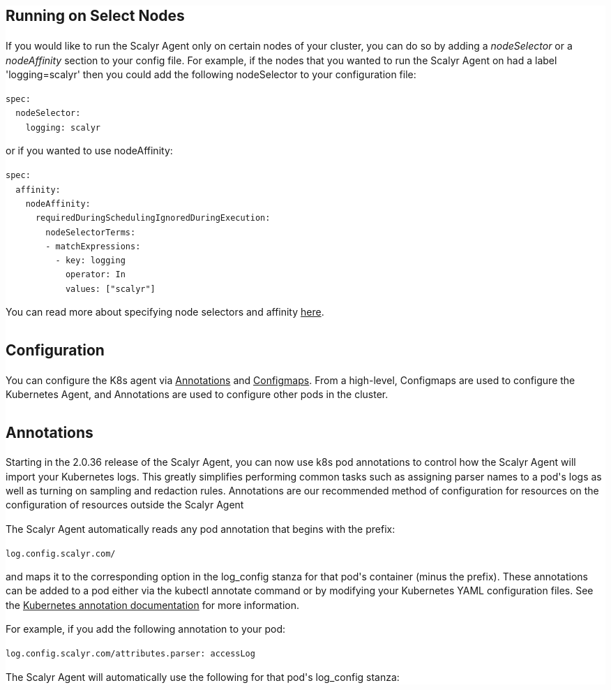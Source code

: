 ## Running on Select Nodes

If you would like to run the Scalyr Agent only on certain nodes of your cluster, you can do so by adding a *nodeSelector* or a *nodeAffinity* section to your config file.  For example, if the nodes that you wanted to run the Scalyr Agent on had a label 'logging=scalyr' then you could add the following nodeSelector to your configuration file:

    spec:
      nodeSelector:
        logging: scalyr

or if you wanted to use nodeAffinity:

    spec:
      affinity:
        nodeAffinity:
          requiredDuringSchedulingIgnoredDuringExecution:
            nodeSelectorTerms:
            - matchExpressions:
              - key: logging
                operator: In
                values: ["scalyr"]

You can read more about specifying node selectors and affinity [here](https://kubernetes.io/docs/concepts/configuration/assign-pod-node/).


## Configuration

You can configure the K8s agent via [Annotations](#annotations) and [Configmaps](#configmaps). From a high-level, Configmaps are used to configure the Kubernetes Agent, and Annotations are used to configure other pods in the cluster.

## Annotations 

Starting in the 2.0.36 release of the Scalyr Agent, you can now use k8s pod annotations to control how the Scalyr Agent will import your Kubernetes logs. This greatly simplifies performing common tasks such as assigning parser names to a pod's logs as well as turning on sampling and redaction rules. Annotations are our recommended method of configuration for resources on the configuration of resources outside the Scalyr Agent

The Scalyr Agent automatically reads any pod annotation that begins with the prefix:

    log.config.scalyr.com/

and maps it to the corresponding option in the log_config stanza for that pod's container (minus the prefix). These annotations can be added to a pod either via the kubectl annotate command or by modifying your Kubernetes YAML configuration files. See the [Kubernetes annotation documentation](https://kubernetes.io/docs/concepts/overview/working-with-objects/annotations/) for more information.

For example, if you add the following annotation to your pod:

    log.config.scalyr.com/attributes.parser: accessLog

The Scalyr Agent will automatically use the following for that pod's log_config stanza:
